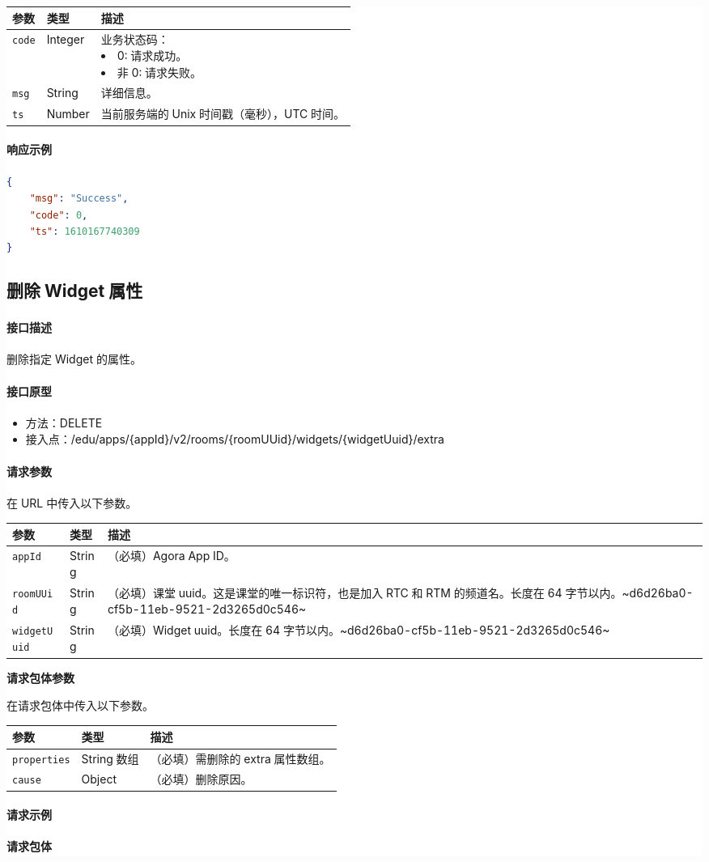 | 参数   | 类型    | 描述                                                        |
| :----- | :------ | :---------------------------------------------------------- |
| `code` | Integer | 业务状态码：<li>0: 请求成功。</li><li>非 0: 请求失败。</li> |
| `msg`  | String  | 详细信息。                                                  |
| `ts`   | Number  | 当前服务端的 Unix 时间戳（毫秒），UTC 时间。                |

#### 响应示例

```json
{
    "msg": "Success",
    "code": 0,
    "ts": 1610167740309
}
```

## 删除 Widget 属性

#### 接口描述

删除指定 Widget 的属性。

#### 接口原型

-   方法：DELETE
-   接入点：/edu/apps/{appId}/v2/rooms/{roomUUid}/widgets/{widgetUuid}/extra

#### 请求参数

在 URL 中传入以下参数。

| 参数         | 类型   | 描述                                                                                                                              |
| :----------- | :----- | :-------------------------------------------------------------------------------------------------------------------------------- |
| `appId`      | String | （必填）Agora App ID。                                                                                                            |
| `roomUUid`   | String | （必填）课堂 uuid。这是课堂的唯一标识符，也是加入 RTC 和 RTM 的频道名。长度在 64 字节以内。~d6d26ba0-cf5b-11eb-9521-2d3265d0c546~ |
| `widgetUuid` | String | （必填）Widget uuid。长度在 64 字节以内。~d6d26ba0-cf5b-11eb-9521-2d3265d0c546~                                                   |

**请求包体参数**

在请求包体中传入以下参数。

| 参数         | 类型        | 描述                              |
| :----------- | :---------- | :-------------------------------- |
| `properties` | String 数组 | （必填）需删除的 extra 属性数组。 |
| `cause`      | Object      | （必填）删除原因。                |

#### 请求示例

**请求包体**
